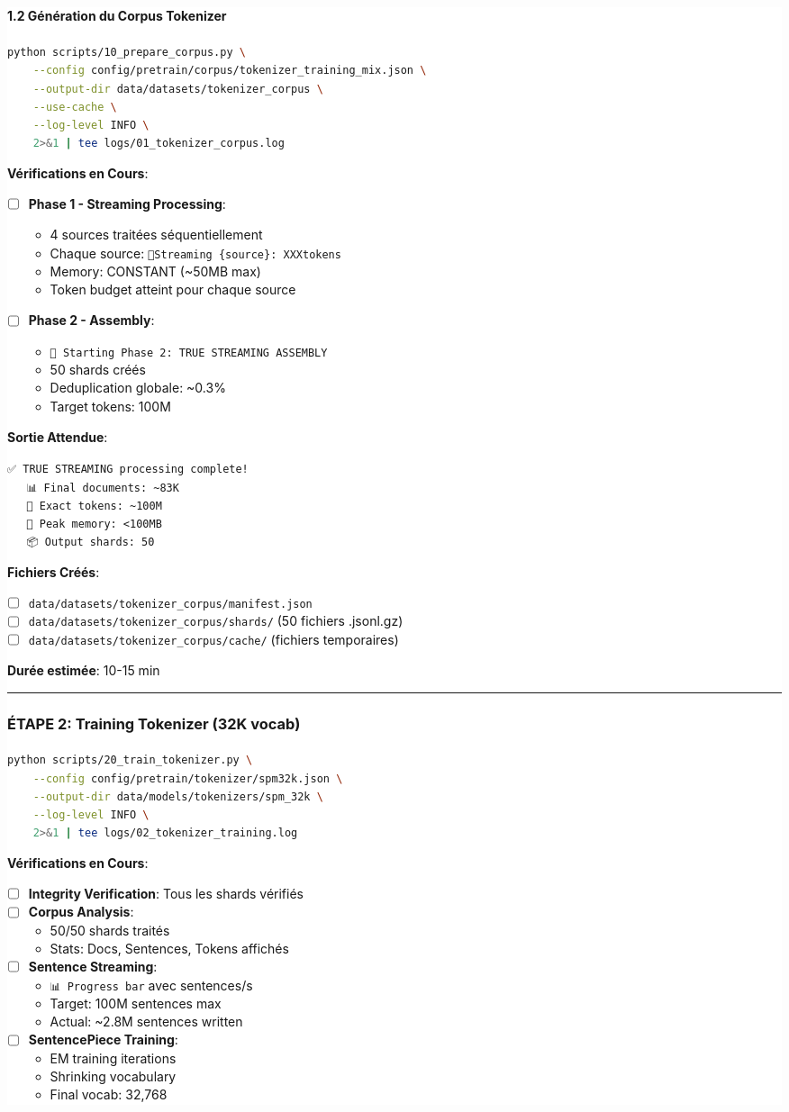 #### 1.2 Génération du Corpus Tokenizer
```bash
python scripts/10_prepare_corpus.py \
    --config config/pretrain/corpus/tokenizer_training_mix.json \
    --output-dir data/datasets/tokenizer_corpus \
    --use-cache \
    --log-level INFO \
    2>&1 | tee logs/01_tokenizer_corpus.log
```

**Vérifications en Cours**:
- [ ] **Phase 1 - Streaming Processing**:
  - 4 sources traitées séquentiellement
  - Chaque source: `🚀Streaming {source}: XXXtokens`
  - Memory: CONSTANT (~50MB max)
  - Token budget atteint pour chaque source

- [ ] **Phase 2 - Assembly**:
  - `🔧 Starting Phase 2: TRUE STREAMING ASSEMBLY`
  - 50 shards créés
  - Deduplication globale: ~0.3%
  - Target tokens: 100M

**Sortie Attendue**:
```
✅ TRUE STREAMING processing complete!
   📊 Final documents: ~83K
   🎯 Exact tokens: ~100M
   💾 Peak memory: <100MB
   📦 Output shards: 50
```

**Fichiers Créés**:
- [ ] `data/datasets/tokenizer_corpus/manifest.json`
- [ ] `data/datasets/tokenizer_corpus/shards/` (50 fichiers .jsonl.gz)
- [ ] `data/datasets/tokenizer_corpus/cache/` (fichiers temporaires)

**Durée estimée**: 10-15 min

---

### ÉTAPE 2: Training Tokenizer (32K vocab)

```bash
python scripts/20_train_tokenizer.py \
    --config config/pretrain/tokenizer/spm32k.json \
    --output-dir data/models/tokenizers/spm_32k \
    --log-level INFO \
    2>&1 | tee logs/02_tokenizer_training.log
```

**Vérifications en Cours**:
- [ ] **Integrity Verification**: Tous les shards vérifiés
- [ ] **Corpus Analysis**:
  - 50/50 shards traités
  - Stats: Docs, Sentences, Tokens affichés
- [ ] **Sentence Streaming**:
  - `📊 Progress bar` avec sentences/s
  - Target: 100M sentences max
  - Actual: ~2.8M sentences written
- [ ] **SentencePiece Training**:
  - EM training iterations
  - Shrinking vocabulary
  - Final vocab: 32,768
